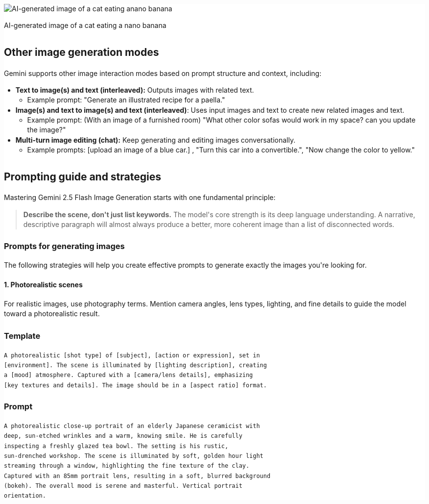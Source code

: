 
![AI-generated image of a cat eating anano banana](https://ai.google.dev/static/gemini-api/docs/images/cat-banana.png)

AI-generated image of a cat eating a nano banana

Other image generation modes
----------------------------

Gemini supports other image interaction modes based on prompt structure and context, including:

*   **Text to image(s) and text (interleaved):** Outputs images with related text.
    *   Example prompt: "Generate an illustrated recipe for a paella."
*   **Image(s) and text to image(s) and text (interleaved)**: Uses input images and text to create new related images and text.
    *   Example prompt: (With an image of a furnished room) "What other color sofas would work in my space? can you update the image?"
*   **Multi-turn image editing (chat):** Keep generating and editing images conversationally.
    *   Example prompts: \[upload an image of a blue car.\] , "Turn this car into a convertible.", "Now change the color to yellow."

Prompting guide and strategies
------------------------------

Mastering Gemini 2.5 Flash Image Generation starts with one fundamental principle:

> **Describe the scene, don't just list keywords.** The model's core strength is its deep language understanding. A narrative, descriptive paragraph will almost always produce a better, more coherent image than a list of disconnected words.

### Prompts for generating images

The following strategies will help you create effective prompts to generate exactly the images you're looking for.

#### 1\. Photorealistic scenes

For realistic images, use photography terms. Mention camera angles, lens types, lighting, and fine details to guide the model toward a photorealistic result.

### Template

```
A photorealistic [shot type] of [subject], [action or expression], set in
[environment]. The scene is illuminated by [lighting description], creating
a [mood] atmosphere. Captured with a [camera/lens details], emphasizing
[key textures and details]. The image should be in a [aspect ratio] format.

```


### Prompt

```
A photorealistic close-up portrait of an elderly Japanese ceramicist with
deep, sun-etched wrinkles and a warm, knowing smile. He is carefully
inspecting a freshly glazed tea bowl. The setting is his rustic,
sun-drenched workshop. The scene is illuminated by soft, golden hour light
streaming through a window, highlighting the fine texture of the clay.
Captured with an 85mm portrait lens, resulting in a soft, blurred background
(bokeh). The overall mood is serene and masterful. Vertical portrait
orientation.

```
